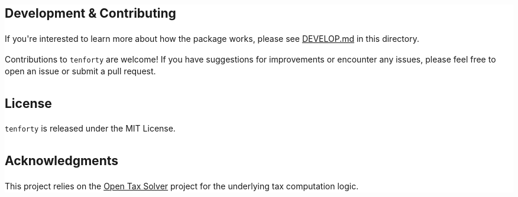
## Development & Contributing

If you're interested to learn more about how the package works, please see
[DEVELOP.md](./DEVELOP.md) in this directory.

Contributions to `tenforty` are welcome! If you have suggestions for
improvements or encounter any issues, please feel free to open an issue or
submit a pull request.


## License

`tenforty` is released under the MIT License.


## Acknowledgments

This project relies on the [Open Tax
Solver](https://opentaxsolver.sourceforge.net/) project for the underlying tax
computation logic.
